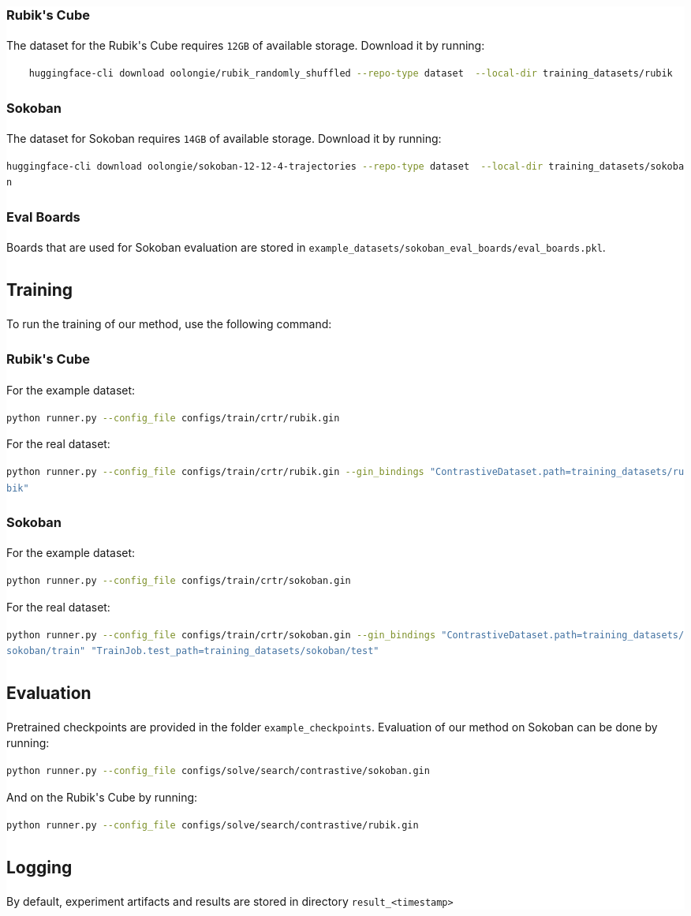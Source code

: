
### Rubik's Cube
The dataset for the Rubik's Cube requires `12GB` of available storage. Download it by running:
```bash
    huggingface-cli download oolongie/rubik_randomly_shuffled --repo-type dataset  --local-dir training_datasets/rubik
```


### Sokoban
The dataset for Sokoban requires `14GB` of available storage. Download it by running:
```bash
huggingface-cli download oolongie/sokoban-12-12-4-trajectories --repo-type dataset  --local-dir training_datasets/sokoban
```


### Eval Boards
Boards that are used for Sokoban evaluation are stored in `example_datasets/sokoban_eval_boards/eval_boards.pkl`.


## Training
To run the training of our method, use the following command:

### Rubik's Cube
For the example dataset:
```bash
python runner.py --config_file configs/train/crtr/rubik.gin
```
For the real dataset:
```bash 
python runner.py --config_file configs/train/crtr/rubik.gin --gin_bindings "ContrastiveDataset.path=training_datasets/rubik"
```

### Sokoban
For the example dataset:
```bash
python runner.py --config_file configs/train/crtr/sokoban.gin
```
For the real dataset:
```bash
python runner.py --config_file configs/train/crtr/sokoban.gin --gin_bindings "ContrastiveDataset.path=training_datasets/sokoban/train" "TrainJob.test_path=training_datasets/sokoban/test"
```

## Evaluation
Pretrained checkpoints are provided in the folder `example_checkpoints`.
Evaluation of our method on Sokoban can be done by running:
```bash
python runner.py --config_file configs/solve/search/contrastive/sokoban.gin
```
And on the Rubik's Cube by running:
```bash
python runner.py --config_file configs/solve/search/contrastive/rubik.gin
```

## Logging 
By default, experiment artifacts and results are stored in directory `result_<timestamp>` 
